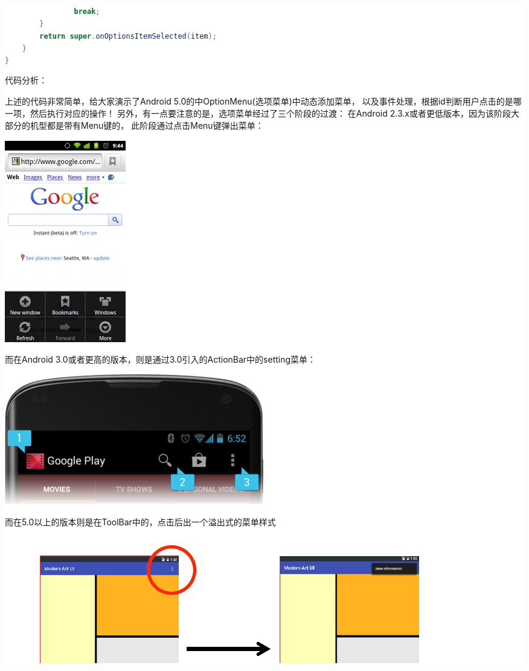 ```java
                break;
        }
        return super.onOptionsItemSelected(item);
    }
}
```

代码分析：

上述的代码非常简单，给大家演示了Android 5.0的中OptionMenu(选项菜单)中动态添加菜单， 以及事件处理，根据id判断用户点击的是哪一项，然后执行对应的操作！ 另外，有一点要注意的是，选项菜单经过了三个阶段的过渡： 在Android 2.3.x或者更低版本，因为该阶段大部分的机型都是带有Menu键的， 此阶段通过点击Menu键弹出菜单：

![](../img/widget-152.jpg)

而在Android 3.0或者更高的版本，则是通过3.0引入的ActionBar中的setting菜单：

![](../img/widget-153.jpg)

而在5.0以上的版本则是在ToolBar中的，点击后出一个溢出式的菜单样式

![](../img/widget-154.jpg)
